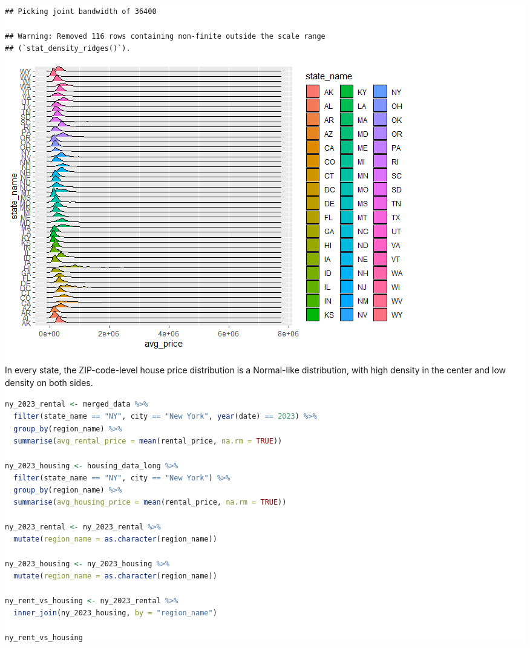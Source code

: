     ## Picking joint bandwidth of 36400

    ## Warning: Removed 116 rows containing non-finite outside the scale range
    ## (`stat_density_ridges()`).

![](p8105_mtp_zz3309_files/figure-gfm/unnamed-chunk-18-1.png)

In every state, the ZIP-code-level house price distribution is a
Normal-like distribution, with high density in the center and low
density on both sides.

``` r
ny_2023_rental <- merged_data %>%
  filter(state_name == "NY", city == "New York", year(date) == 2023) %>%
  group_by(region_name) %>%
  summarise(avg_rental_price = mean(rental_price, na.rm = TRUE))

ny_2023_housing <- housing_data_long %>%
  filter(state_name == "NY", city == "New York") %>%
  group_by(region_name) %>%
  summarise(avg_housing_price = mean(rental_price, na.rm = TRUE))

ny_2023_rental <- ny_2023_rental %>%
  mutate(region_name = as.character(region_name))

ny_2023_housing <- ny_2023_housing %>%
  mutate(region_name = as.character(region_name))

ny_rent_vs_housing <- ny_2023_rental %>%
  inner_join(ny_2023_housing, by = "region_name")

ny_rent_vs_housing
```
